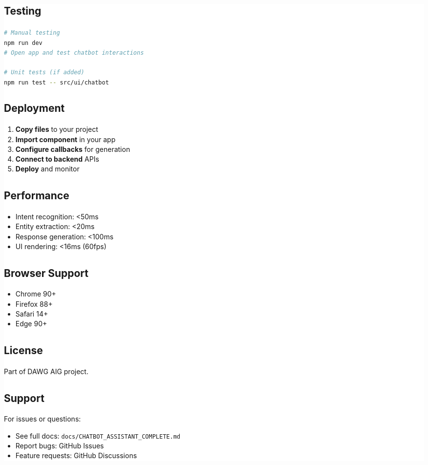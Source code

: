 ## Testing

```bash
# Manual testing
npm run dev
# Open app and test chatbot interactions

# Unit tests (if added)
npm run test -- src/ui/chatbot
```

## Deployment

1. **Copy files** to your project
2. **Import component** in your app
3. **Configure callbacks** for generation
4. **Connect to backend** APIs
5. **Deploy** and monitor

## Performance

- Intent recognition: <50ms
- Entity extraction: <20ms
- Response generation: <100ms
- UI rendering: <16ms (60fps)

## Browser Support

- Chrome 90+
- Firefox 88+
- Safari 14+
- Edge 90+

## License

Part of DAWG AIG project.

## Support

For issues or questions:
- See full docs: `docs/CHATBOT_ASSISTANT_COMPLETE.md`
- Report bugs: GitHub Issues
- Feature requests: GitHub Discussions
